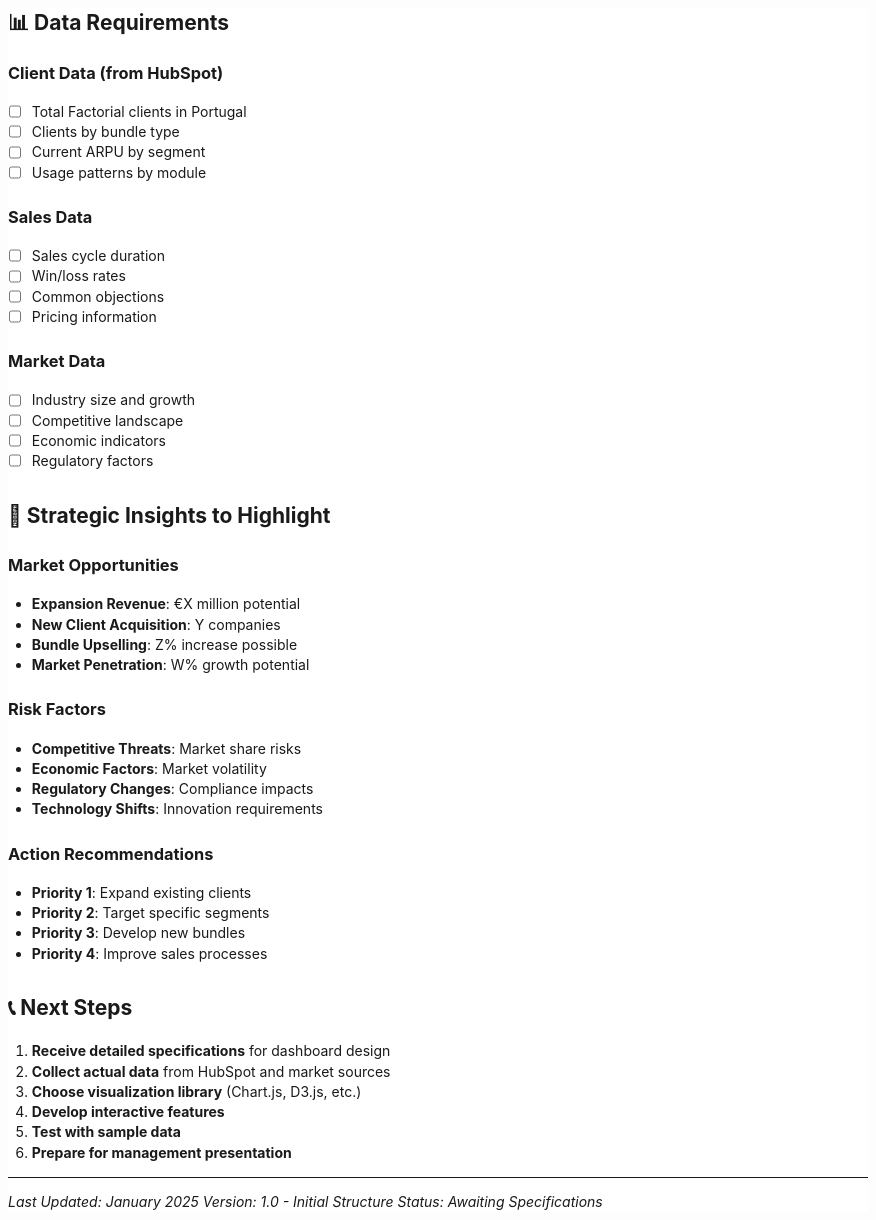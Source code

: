 ## 📊 Data Requirements

### Client Data (from HubSpot)
- [ ] Total Factorial clients in Portugal
- [ ] Clients by bundle type
- [ ] Current ARPU by segment
- [ ] Usage patterns by module

### Sales Data
- [ ] Sales cycle duration
- [ ] Win/loss rates
- [ ] Common objections
- [ ] Pricing information

### Market Data
- [ ] Industry size and growth
- [ ] Competitive landscape
- [ ] Economic indicators
- [ ] Regulatory factors

## 🎯 Strategic Insights to Highlight

### Market Opportunities
- **Expansion Revenue**: €X million potential
- **New Client Acquisition**: Y companies
- **Bundle Upselling**: Z% increase possible
- **Market Penetration**: W% growth potential

### Risk Factors
- **Competitive Threats**: Market share risks
- **Economic Factors**: Market volatility
- **Regulatory Changes**: Compliance impacts
- **Technology Shifts**: Innovation requirements

### Action Recommendations
- **Priority 1**: Expand existing clients
- **Priority 2**: Target specific segments
- **Priority 3**: Develop new bundles
- **Priority 4**: Improve sales processes

## 📞 Next Steps

1. **Receive detailed specifications** for dashboard design
2. **Collect actual data** from HubSpot and market sources
3. **Choose visualization library** (Chart.js, D3.js, etc.)
4. **Develop interactive features**
5. **Test with sample data**
6. **Prepare for management presentation**

---

*Last Updated: January 2025*
*Version: 1.0 - Initial Structure*
*Status: Awaiting Specifications*
